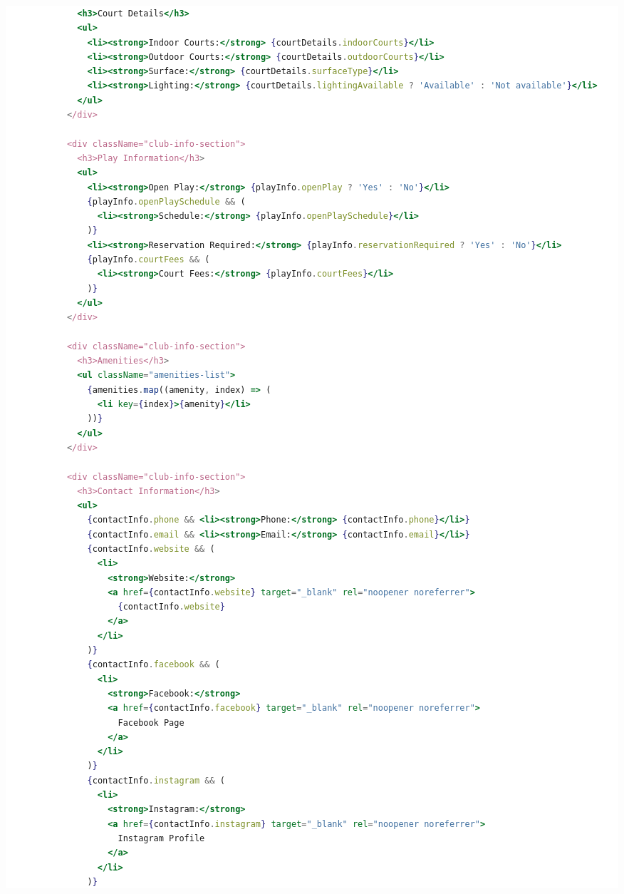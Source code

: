 ```jsx
              <h3>Court Details</h3>
              <ul>
                <li><strong>Indoor Courts:</strong> {courtDetails.indoorCourts}</li>
                <li><strong>Outdoor Courts:</strong> {courtDetails.outdoorCourts}</li>
                <li><strong>Surface:</strong> {courtDetails.surfaceType}</li>
                <li><strong>Lighting:</strong> {courtDetails.lightingAvailable ? 'Available' : 'Not available'}</li>
              </ul>
            </div>
            
            <div className="club-info-section">
              <h3>Play Information</h3>
              <ul>
                <li><strong>Open Play:</strong> {playInfo.openPlay ? 'Yes' : 'No'}</li>
                {playInfo.openPlaySchedule && (
                  <li><strong>Schedule:</strong> {playInfo.openPlaySchedule}</li>
                )}
                <li><strong>Reservation Required:</strong> {playInfo.reservationRequired ? 'Yes' : 'No'}</li>
                {playInfo.courtFees && (
                  <li><strong>Court Fees:</strong> {playInfo.courtFees}</li>
                )}
              </ul>
            </div>
            
            <div className="club-info-section">
              <h3>Amenities</h3>
              <ul className="amenities-list">
                {amenities.map((amenity, index) => (
                  <li key={index}>{amenity}</li>
                ))}
              </ul>
            </div>
            
            <div className="club-info-section">
              <h3>Contact Information</h3>
              <ul>
                {contactInfo.phone && <li><strong>Phone:</strong> {contactInfo.phone}</li>}
                {contactInfo.email && <li><strong>Email:</strong> {contactInfo.email}</li>}
                {contactInfo.website && (
                  <li>
                    <strong>Website:</strong> 
                    <a href={contactInfo.website} target="_blank" rel="noopener noreferrer">
                      {contactInfo.website}
                    </a>
                  </li>
                )}
                {contactInfo.facebook && (
                  <li>
                    <strong>Facebook:</strong> 
                    <a href={contactInfo.facebook} target="_blank" rel="noopener noreferrer">
                      Facebook Page
                    </a>
                  </li>
                )}
                {contactInfo.instagram && (
                  <li>
                    <strong>Instagram:</strong> 
                    <a href={contactInfo.instagram} target="_blank" rel="noopener noreferrer">
                      Instagram Profile
                    </a>
                  </li>
                )}
```